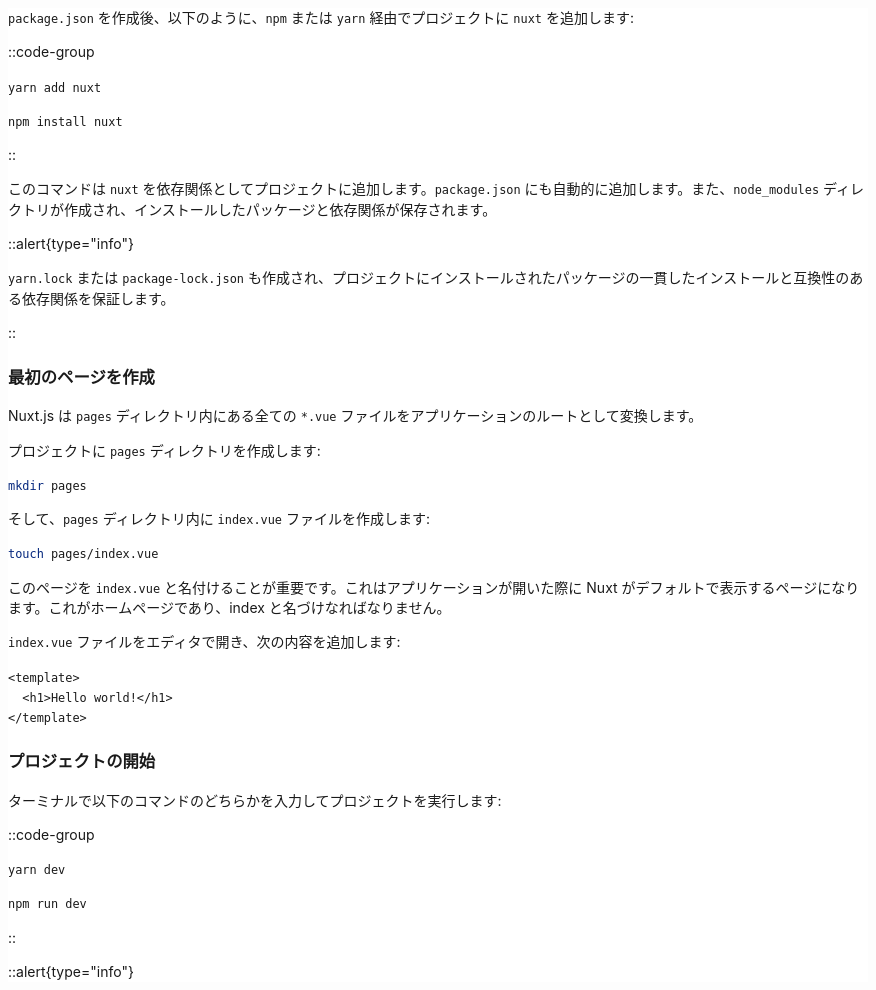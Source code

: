 `package.json` を作成後、以下のように、`npm` または `yarn` 経由でプロジェクトに `nuxt` を追加します:

::code-group
```bash [Yarn]
yarn add nuxt
```
```bash [NPM]
npm install nuxt
```
::

このコマンドは `nuxt` を依存関係としてプロジェクトに追加します。`package.json` にも自動的に追加します。また、`node_modules` ディレクトリが作成され、インストールしたパッケージと依存関係が保存されます。

::alert{type="info"}

`yarn.lock` または `package-lock.json` も作成され、プロジェクトにインストールされたパッケージの一貫したインストールと互換性のある依存関係を保証します。

::

### 最初のページを作成

Nuxt.js は `pages` ディレクトリ内にある全ての `*.vue` ファイルをアプリケーションのルートとして変換します。

プロジェクトに `pages` ディレクトリを作成します:

```bash
mkdir pages
```

そして、`pages` ディレクトリ内に `index.vue` ファイルを作成します:

```bash
touch pages/index.vue
```

このページを `index.vue` と名付けることが重要です。これはアプリケーションが開いた際に Nuxt がデフォルトで表示するページになります。これがホームページであり、index と名づけなればなりません。

`index.vue` ファイルをエディタで開き、次の内容を追加します:

```html{}[pages/index.vue]
<template>
  <h1>Hello world!</h1>
</template>
```

### プロジェクトの開始

ターミナルで以下のコマンドのどちらかを入力してプロジェクトを実行します:

::code-group
```bash [Yarn]
yarn dev
```
```bash [NPM]
npm run dev
```
::

::alert{type="info"}

